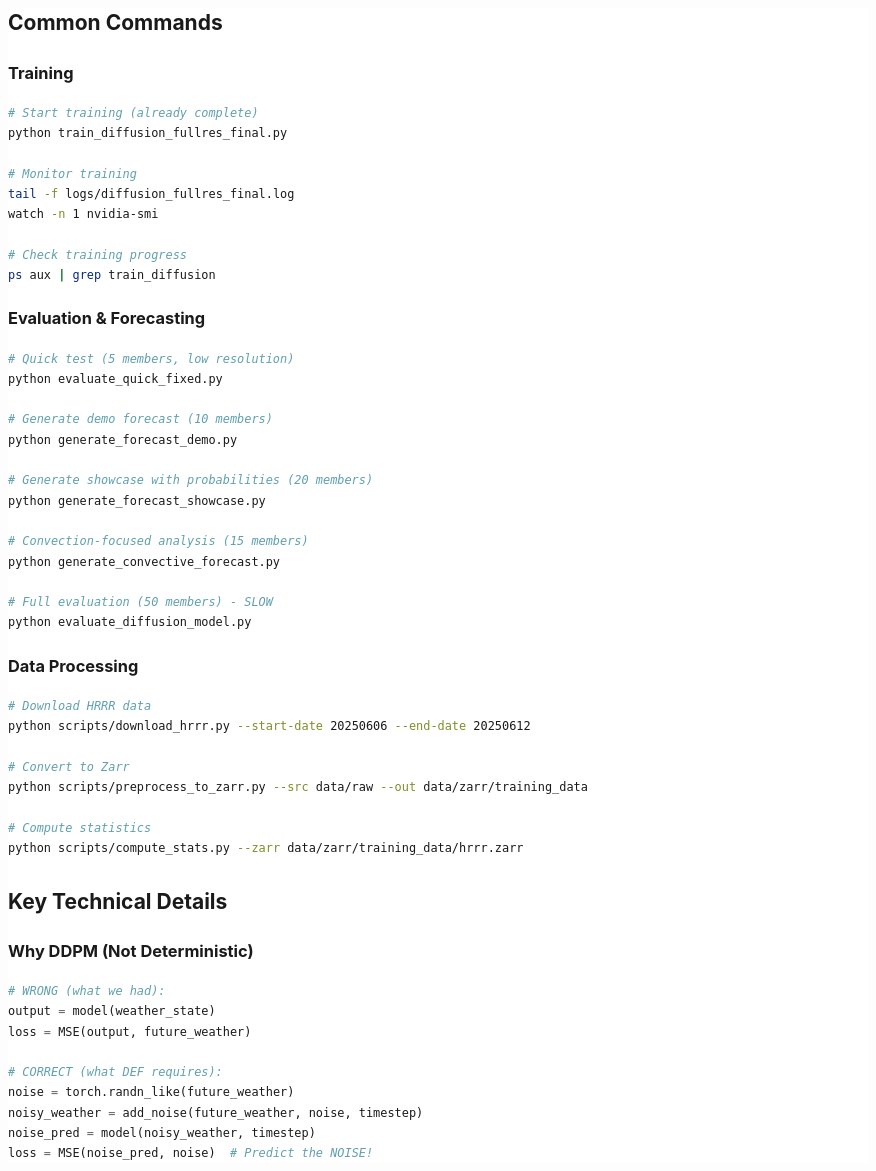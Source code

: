 ## Common Commands

### Training
```bash
# Start training (already complete)
python train_diffusion_fullres_final.py

# Monitor training
tail -f logs/diffusion_fullres_final.log
watch -n 1 nvidia-smi

# Check training progress
ps aux | grep train_diffusion
```

### Evaluation & Forecasting
```bash
# Quick test (5 members, low resolution)
python evaluate_quick_fixed.py

# Generate demo forecast (10 members)
python generate_forecast_demo.py

# Generate showcase with probabilities (20 members)
python generate_forecast_showcase.py

# Convection-focused analysis (15 members)
python generate_convective_forecast.py

# Full evaluation (50 members) - SLOW
python evaluate_diffusion_model.py
```

### Data Processing
```bash
# Download HRRR data
python scripts/download_hrrr.py --start-date 20250606 --end-date 20250612

# Convert to Zarr
python scripts/preprocess_to_zarr.py --src data/raw --out data/zarr/training_data

# Compute statistics
python scripts/compute_stats.py --zarr data/zarr/training_data/hrrr.zarr
```

## Key Technical Details

### Why DDPM (Not Deterministic)
```python
# WRONG (what we had):
output = model(weather_state)
loss = MSE(output, future_weather)

# CORRECT (what DEF requires):
noise = torch.randn_like(future_weather)
noisy_weather = add_noise(future_weather, noise, timestep)
noise_pred = model(noisy_weather, timestep)
loss = MSE(noise_pred, noise)  # Predict the NOISE!
```
